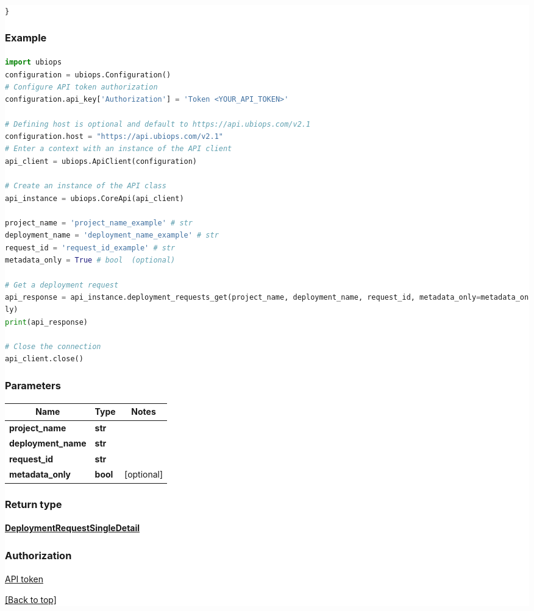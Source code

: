 ```
}
```

### Example

```python
import ubiops
configuration = ubiops.Configuration()
# Configure API token authorization
configuration.api_key['Authorization'] = 'Token <YOUR_API_TOKEN>'

# Defining host is optional and default to https://api.ubiops.com/v2.1
configuration.host = "https://api.ubiops.com/v2.1"
# Enter a context with an instance of the API client
api_client = ubiops.ApiClient(configuration)

# Create an instance of the API class
api_instance = ubiops.CoreApi(api_client)

project_name = 'project_name_example' # str 
deployment_name = 'deployment_name_example' # str 
request_id = 'request_id_example' # str 
metadata_only = True # bool  (optional)

# Get a deployment request
api_response = api_instance.deployment_requests_get(project_name, deployment_name, request_id, metadata_only=metadata_only)
print(api_response)

# Close the connection
api_client.close()
```


### Parameters


Name | Type | Notes
------------- | ------------- | -------------
 **project_name** | **str** | 
 **deployment_name** | **str** | 
 **request_id** | **str** | 
 **metadata_only** | **bool** | [optional] 

### Return type

[**DeploymentRequestSingleDetail**](DeploymentRequestSingleDetail.md)

### Authorization

[API token](https://ubiops.com/docs/organizations/service-users)

[[Back to top]](#)
